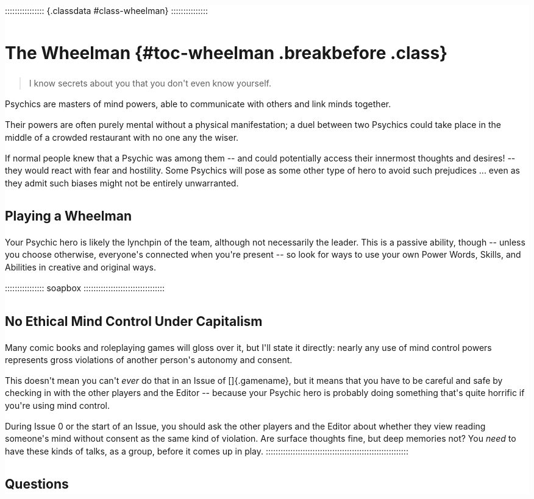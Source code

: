 :::::::::::::::: {.classdata #class-wheelman} :::::::::::::::
# The Wheelman {#toc-wheelman .breakbefore .class}

> I know secrets about you that you don't even know yourself.

Psychics are masters of mind powers, able to communicate
with others and link minds together.

Their powers are often purely mental without a physical
manifestation; a duel between two Psychics could take place
in the middle of a crowded restaurant with no one any the
wiser.

If normal people knew that a Psychic was among them -- and could 
potentially access their innermost thoughts and desires! --
they would react with fear and hostility. Some Psychics will
pose as some other type of hero to avoid such prejudices ... even
as they admit such biases might not be entirely unwarranted.

## Playing a Wheelman

Your Psychic hero is likely the lynchpin of the team, although
not necessarily the leader. This is a passive ability, though --
unless you choose otherwise, everyone's connected when you're
present -- so look for ways to use your own Power Words, Skills,
and Abilities in creative and original ways.

:::::::::::::::: soapbox :::::::::::::::::::::::::::::::::
## No Ethical Mind Control Under Capitalism

Many comic books and roleplaying games will gloss over
it, but I'll state it directly: nearly any use of mind
control powers represents gross violations of another
person's autonomy and consent.

This doesn't mean you can't *ever* do that in an Issue
of []{.gamename}, but it means that you have to be careful
and safe by checking in with the other players and the
Editor -- because your Psychic hero is probably doing
something that's quite horrific if you're using mind
control.

During Issue 0 or the start of an Issue, you should ask
the other players and the Editor about whether they view
reading someone's mind without consent as the same kind
of violation. Are surface thoughts fine, but deep memories
not? You *need* to have these kinds of talks, as a group,
before it comes up in play.
::::::::::::::::::::::::::::::::::::::::::::::::::::::::::

## Questions
